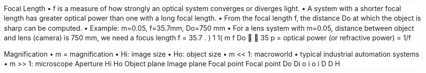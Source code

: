 


Focal Length
•
f is a measure of how strongly an 
optical system converges or 
diverges light. 
•
A system with a shorter focal length 
has greater optical power than one 
with a long focal length.
•
From the focal length f, the distance 
Do at which the object is sharp can 
be computed.
•
Example: m=0.05, f=35.7mm, 
Do=750 mm
•
For a lens system with m=0.05, distance 
between object and lens (camera) is 750 
mm, we need a focus length f = 35.7 .
)
1
1(
m
f
Do


35
p = optical power (or 
refractive power) = 1/f




Magnification
•
m = magnification
• Hi: image size
• Ho: object size
•
m << 1: macroworld
•
typical industrial 
automation systems
•
m >> 1: microscope 
Aperture
Hi
Ho
Object plane
Image plane
Focal point
Focal 
point
Do
Di
o
i
o
i
D
D
H